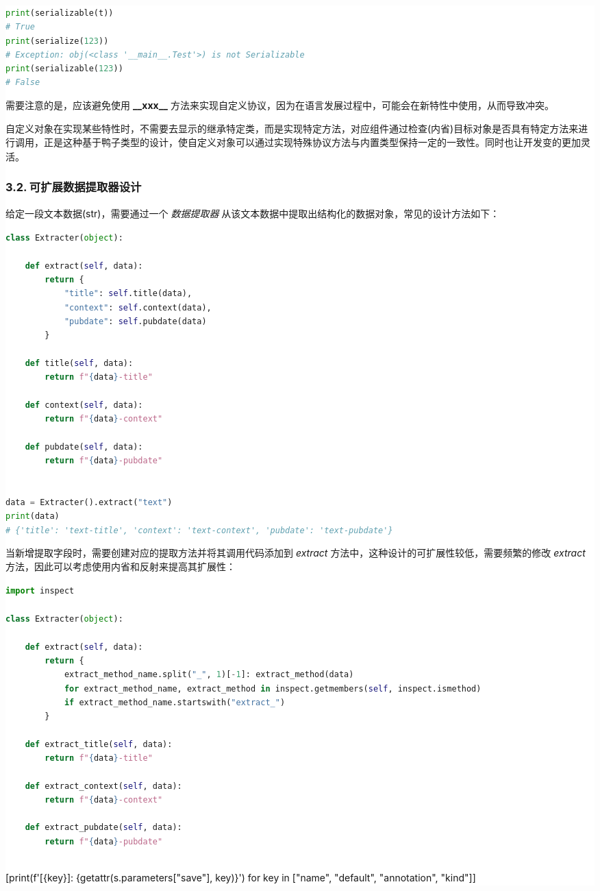 ```py
print(serializable(t))
# True
print(serialize(123))
# Exception: obj(<class '__main__.Test'>) is not Serializable
print(serializable(123))
# False
```

需要注意的是，应该避免使用 **\_\_xxx\_\_** 方法来实现自定义协议，因为在语言发展过程中，可能会在新特性中使用，从而导致冲突。

自定义对象在实现某些特性时，不需要去显示的继承特定类，而是实现特定方法，对应组件通过检查(内省)目标对象是否具有特定方法来进行调用，正是这种基于鸭子类型的设计，使自定义对象可以通过实现特殊协议方法与内置类型保持一定的一致性。同时也让开发变的更加灵活。

### 3.2. 可扩展数据提取器设计

给定一段文本数据(str)，需要通过一个 *数据提取器* 从该文本数据中提取出结构化的数据对象，常见的设计方法如下：

```py
class Extracter(object):

    def extract(self, data):
        return {
            "title": self.title(data),
            "context": self.context(data),
            "pubdate": self.pubdate(data)
        }
    
    def title(self, data):
        return f"{data}-title"
    
    def context(self, data):
        return f"{data}-context"
    
    def pubdate(self, data):
        return f"{data}-pubdate"
    

data = Extracter().extract("text")
print(data)
# {'title': 'text-title', 'context': 'text-context', 'pubdate': 'text-pubdate'}
```

当新增提取字段时，需要创建对应的提取方法并将其调用代码添加到 *extract* 方法中，这种设计的可扩展性较低，需要频繁的修改 *extract* 方法，因此可以考虑使用内省和反射来提高其扩展性：

```py
import inspect

class Extracter(object):

    def extract(self, data):
        return {
            extract_method_name.split("_", 1)[-1]: extract_method(data)
            for extract_method_name, extract_method in inspect.getmembers(self, inspect.ismethod)
            if extract_method_name.startswith("extract_")
        }

    def extract_title(self, data):
        return f"{data}-title"
    
    def extract_context(self, data):
        return f"{data}-context"
    
    def extract_pubdate(self, data):
        return f"{data}-pubdate"
    

```

[print(f'[{key}]: {getattr(s.parameters["save"], key)}') for key in ["name", "default", "annotation", "kind"]]